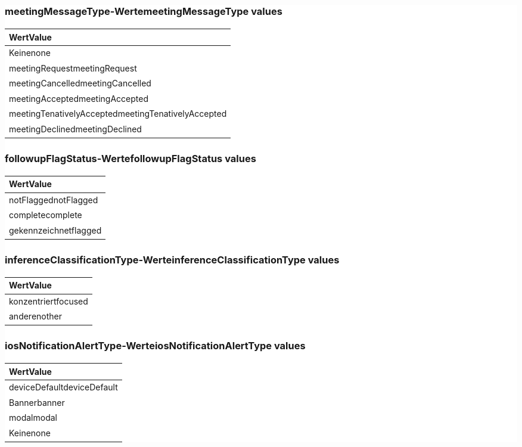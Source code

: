 
### <a name="meetingmessagetype-values"></a><span data-ttu-id="7ea31-224">meetingMessageType-Werte</span><span class="sxs-lookup"><span data-stu-id="7ea31-224">meetingMessageType values</span></span>

| <span data-ttu-id="7ea31-225">Wert</span><span class="sxs-lookup"><span data-stu-id="7ea31-225">Value</span></span>
|:-----------------
| <span data-ttu-id="7ea31-226">Keine</span><span class="sxs-lookup"><span data-stu-id="7ea31-226">none</span></span>
| <span data-ttu-id="7ea31-227">meetingRequest</span><span class="sxs-lookup"><span data-stu-id="7ea31-227">meetingRequest</span></span>
| <span data-ttu-id="7ea31-228">meetingCancelled</span><span class="sxs-lookup"><span data-stu-id="7ea31-228">meetingCancelled</span></span>
| <span data-ttu-id="7ea31-229">meetingAccepted</span><span class="sxs-lookup"><span data-stu-id="7ea31-229">meetingAccepted</span></span>
| <span data-ttu-id="7ea31-230">meetingTenativelyAccepted</span><span class="sxs-lookup"><span data-stu-id="7ea31-230">meetingTenativelyAccepted</span></span>
| <span data-ttu-id="7ea31-231">meetingDeclined</span><span class="sxs-lookup"><span data-stu-id="7ea31-231">meetingDeclined</span></span>


### <a name="followupflagstatus-values"></a><span data-ttu-id="7ea31-232">followupFlagStatus-Werte</span><span class="sxs-lookup"><span data-stu-id="7ea31-232">followupFlagStatus values</span></span>

| <span data-ttu-id="7ea31-233">Wert</span><span class="sxs-lookup"><span data-stu-id="7ea31-233">Value</span></span>
|:-------------------------
| <span data-ttu-id="7ea31-234">notFlagged</span><span class="sxs-lookup"><span data-stu-id="7ea31-234">notFlagged</span></span>
| <span data-ttu-id="7ea31-235">complete</span><span class="sxs-lookup"><span data-stu-id="7ea31-235">complete</span></span>
| <span data-ttu-id="7ea31-236">gekennzeichnet</span><span class="sxs-lookup"><span data-stu-id="7ea31-236">flagged</span></span>


### <a name="inferenceclassificationtype-values"></a><span data-ttu-id="7ea31-237">inferenceClassificationType-Werte</span><span class="sxs-lookup"><span data-stu-id="7ea31-237">inferenceClassificationType values</span></span>

| <span data-ttu-id="7ea31-238">Wert</span><span class="sxs-lookup"><span data-stu-id="7ea31-238">Value</span></span>
|:-----------------
| <span data-ttu-id="7ea31-239">konzentriert</span><span class="sxs-lookup"><span data-stu-id="7ea31-239">focused</span></span>
| <span data-ttu-id="7ea31-240">anderen</span><span class="sxs-lookup"><span data-stu-id="7ea31-240">other</span></span>


### <a name="iosnotificationalerttype-values"></a><span data-ttu-id="7ea31-241">iosNotificationAlertType-Werte</span><span class="sxs-lookup"><span data-stu-id="7ea31-241">iosNotificationAlertType values</span></span>

| <span data-ttu-id="7ea31-242">Wert</span><span class="sxs-lookup"><span data-stu-id="7ea31-242">Value</span></span>
|:-------------------------
| <span data-ttu-id="7ea31-243">deviceDefault</span><span class="sxs-lookup"><span data-stu-id="7ea31-243">deviceDefault</span></span>
| <span data-ttu-id="7ea31-244">Banner</span><span class="sxs-lookup"><span data-stu-id="7ea31-244">banner</span></span>
| <span data-ttu-id="7ea31-245">modal</span><span class="sxs-lookup"><span data-stu-id="7ea31-245">modal</span></span>
| <span data-ttu-id="7ea31-246">Keine</span><span class="sxs-lookup"><span data-stu-id="7ea31-246">none</span></span>
